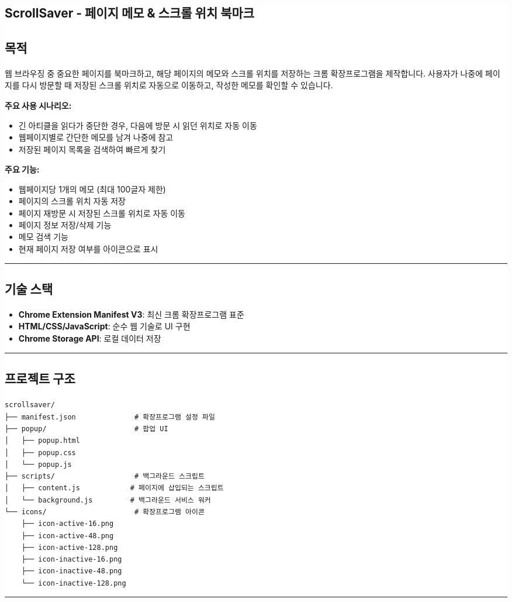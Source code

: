 ## ScrollSaver - 페이지 메모 & 스크롤 위치 북마크

## 목적

웹 브라우징 중 중요한 페이지를 북마크하고, 해당 페이지의 메모와 스크롤 위치를 저장하는 크롬 확장프로그램을 제작합니다. 사용자가 나중에 페이지를 다시 방문할 때 저장된 스크롤 위치로 자동으로 이동하고, 작성한 메모를 확인할 수 있습니다.

**주요 사용 시나리오:**
- 긴 아티클을 읽다가 중단한 경우, 다음에 방문 시 읽던 위치로 자동 이동
- 웹페이지별로 간단한 메모를 남겨 나중에 참고
- 저장된 페이지 목록을 검색하여 빠르게 찾기

**주요 기능:**
- 웹페이지당 1개의 메모 (최대 100글자 제한)
- 페이지의 스크롤 위치 자동 저장
- 페이지 재방문 시 저장된 스크롤 위치로 자동 이동
- 페이지 정보 저장/삭제 기능
- 메모 검색 기능
- 현재 페이지 저장 여부를 아이콘으로 표시

---

## 기술 스택

- **Chrome Extension Manifest V3**: 최신 크롬 확장프로그램 표준
- **HTML/CSS/JavaScript**: 순수 웹 기술로 UI 구현
- **Chrome Storage API**: 로컬 데이터 저장

---

## 프로젝트 구조

```
scrollsaver/
├── manifest.json              # 확장프로그램 설정 파일
├── popup/                     # 팝업 UI
│   ├── popup.html
│   ├── popup.css
│   └── popup.js
├── scripts/                   # 백그라운드 스크립트
│   ├── content.js            # 페이지에 삽입되는 스크립트
│   └── background.js         # 백그라운드 서비스 워커
└── icons/                     # 확장프로그램 아이콘
    ├── icon-active-16.png
    ├── icon-active-48.png
    ├── icon-active-128.png
    ├── icon-inactive-16.png
    ├── icon-inactive-48.png
    └── icon-inactive-128.png
```

---
